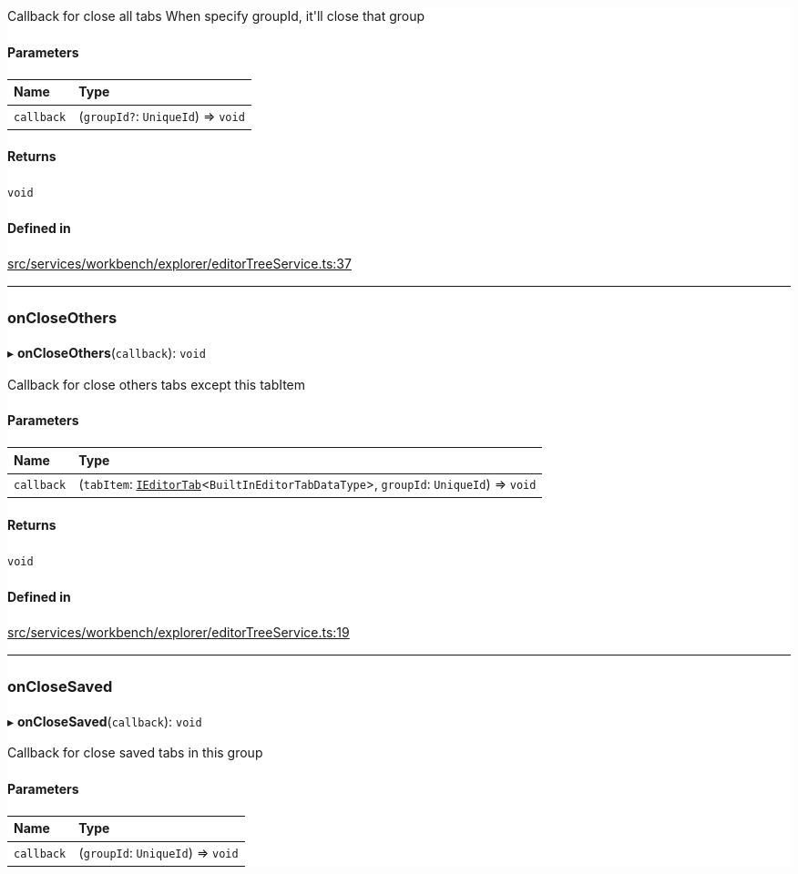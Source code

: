 Callback for close all tabs
When specify groupId, it'll close that group

#### Parameters

| Name       | Type                               |
| :--------- | :--------------------------------- |
| `callback` | (`groupId?`: `UniqueId`) => `void` |

#### Returns

`void`

#### Defined in

[src/services/workbench/explorer/editorTreeService.ts:37](https://github.com/DTStack/molecule/blob/b5324fcf/src/services/workbench/explorer/editorTreeService.ts#L37)

---

### onCloseOthers

▸ **onCloseOthers**(`callback`): `void`

Callback for close others tabs except this tabItem

#### Parameters

| Name       | Type                                                                                                                 |
| :--------- | :------------------------------------------------------------------------------------------------------------------- |
| `callback` | (`tabItem`: [`IEditorTab`](molecule.model.IEditorTab)<`BuiltInEditorTabDataType`\>, `groupId`: `UniqueId`) => `void` |

#### Returns

`void`

#### Defined in

[src/services/workbench/explorer/editorTreeService.ts:19](https://github.com/DTStack/molecule/blob/b5324fcf/src/services/workbench/explorer/editorTreeService.ts#L19)

---

### onCloseSaved

▸ **onCloseSaved**(`callback`): `void`

Callback for close saved tabs in this group

#### Parameters

| Name       | Type                              |
| :--------- | :-------------------------------- |
| `callback` | (`groupId`: `UniqueId`) => `void` |
